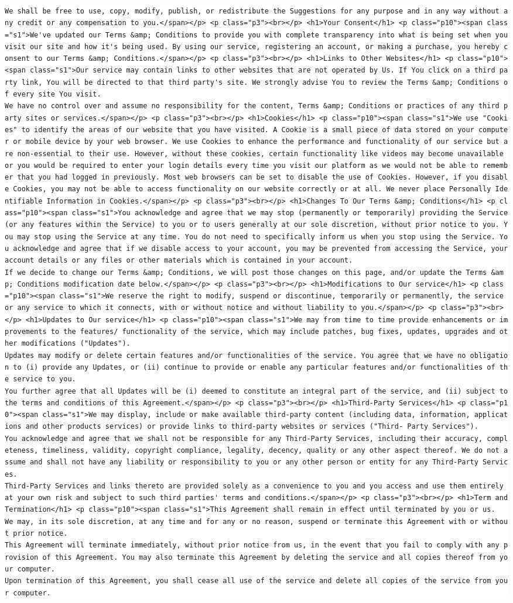     We shall be free to use, copy, modify, publish, or redistribute the Suggestions for any purpose and in any way without any credit or any compensation to you.</span></p> <p class="p3"><br></p> <h1>Your Consent</h1> <p class="p10"><span class="s1">We've updated our Terms &amp; Conditions to provide you with complete transparency into what is being set when you visit our site and how it's being used. By using our service, registering an account, or making a purchase, you hereby consent to our Terms &amp; Conditions.</span></p> <p class="p3"><br></p> <h1>Links to Other Websites</h1> <p class="p10"><span class="s1">Our service may contain links to other websites that are not operated by Us. If You click on a third party link, You will be directed to that third party's site. We strongly advise You to review the Terms &amp; Conditions of every site You visit.
    We have no control over and assume no responsibility for the content, Terms &amp; Conditions or practices of any third party sites or services.</span></p> <p class="p3"><br></p> <h1>Cookies</h1> <p class="p10"><span class="s1">We use "Cookies" to identify the areas of our website that you have visited. A Cookie is a small piece of data stored on your computer or mobile device by your web browser. We use Cookies to enhance the performance and functionality of our service but are non-essential to their use. However, without these cookies, certain functionality like videos may become unavailable or you would be required to enter your login details every time you visit our platform as we would not be able to remember that you had logged in previously. Most web browsers can be set to disable the use of Cookies. However, if you disable Cookies, you may not be able to access functionality on our website correctly or at all. We never place Personally Identifiable Information in Cookies.</span></p> <p class="p3"><br></p> <h1>Changes To Our Terms &amp; Conditions</h1> <p class="p10"><span class="s1">You acknowledge and agree that we may stop (permanently or temporarily) providing the Service (or any features within the Service) to you or to users generally at our sole discretion, without prior notice to you. You may stop using the Service at any time. You do not need to specifically inform us when you stop using the Service. You acknowledge and agree that if we disable access to your account, you may be prevented from accessing the Service, your account details or any files or other materials which is contained in your account.
    If we decide to change our Terms &amp; Conditions, we will post those changes on this page, and/or update the Terms &amp; Conditions modification date below.</span></p> <p class="p3"><br></p> <h1>Modifications to Our service</h1> <p class="p10"><span class="s1">We reserve the right to modify, suspend or discontinue, temporarily or permanently, the service or any service to which it connects, with or without notice and without liability to you.</span></p> <p class="p3"><br></p> <h1>Updates to Our service</h1> <p class="p10"><span class="s1">We may from time to time provide enhancements or improvements to the features/ functionality of the service, which may include patches, bug fixes, updates, upgrades and other modifications ("Updates").
    Updates may modify or delete certain features and/or functionalities of the service. You agree that we have no obligation to (i) provide any Updates, or (ii) continue to provide or enable any particular features and/or functionalities of the service to you.
    You further agree that all Updates will be (i) deemed to constitute an integral part of the service, and (ii) subject to the terms and conditions of this Agreement.</span></p> <p class="p3"><br></p> <h1>Third-Party Services</h1> <p class="p10"><span class="s1">We may display, include or make available third-party content (including data, information, applications and other products services) or provide links to third-party websites or services ("Third- Party Services").
    You acknowledge and agree that we shall not be responsible for any Third-Party Services, including their accuracy, completeness, timeliness, validity, copyright compliance, legality, decency, quality or any other aspect thereof. We do not assume and shall not have any liability or responsibility to you or any other person or entity for any Third-Party Services.
    Third-Party Services and links thereto are provided solely as a convenience to you and you access and use them entirely at your own risk and subject to such third parties' terms and conditions.</span></p> <p class="p3"><br></p> <h1>Term and Termination</h1> <p class="p10"><span class="s1">This Agreement shall remain in effect until terminated by you or us.
    We may, in its sole discretion, at any time and for any or no reason, suspend or terminate this Agreement with or without prior notice.
    This Agreement will terminate immediately, without prior notice from us, in the event that you fail to comply with any provision of this Agreement. You may also terminate this Agreement by deleting the service and all copies thereof from your computer.
    Upon termination of this Agreement, you shall cease all use of the service and delete all copies of the service from your computer.
